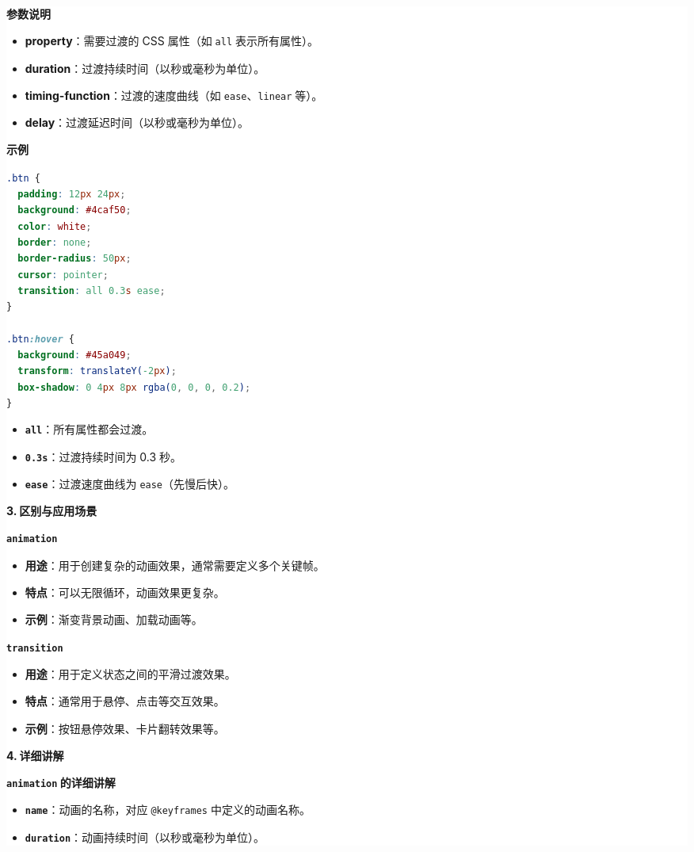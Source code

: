 **参数说明**

- **property**：需要过渡的 CSS 属性（如 `all` 表示所有属性）。

- **duration**：过渡持续时间（以秒或毫秒为单位）。

- **timing-function**：过渡的速度曲线（如 `ease`、`linear` 等）。

- **delay**：过渡延迟时间（以秒或毫秒为单位）。

**示例**

```css
.btn {
  padding: 12px 24px;
  background: #4caf50;
  color: white;
  border: none;
  border-radius: 50px;
  cursor: pointer;
  transition: all 0.3s ease;
}

.btn:hover {
  background: #45a049;
  transform: translateY(-2px);
  box-shadow: 0 4px 8px rgba(0, 0, 0, 0.2);
}
```

- **`all`**：所有属性都会过渡。

- **`0.3s`**：过渡持续时间为 0.3 秒。

- **`ease`**：过渡速度曲线为 `ease`（先慢后快）。

**3. 区别与应用场景**

**`animation`**

- **用途**：用于创建复杂的动画效果，通常需要定义多个关键帧。

- **特点**：可以无限循环，动画效果更复杂。

- **示例**：渐变背景动画、加载动画等。

**`transition`**

- **用途**：用于定义状态之间的平滑过渡效果。

- **特点**：通常用于悬停、点击等交互效果。

- **示例**：按钮悬停效果、卡片翻转效果等。

**4. 详细讲解**

**`animation` 的详细讲解**

- **`name`**：动画的名称，对应 `@keyframes` 中定义的动画名称。

- **`duration`**：动画持续时间（以秒或毫秒为单位）。
